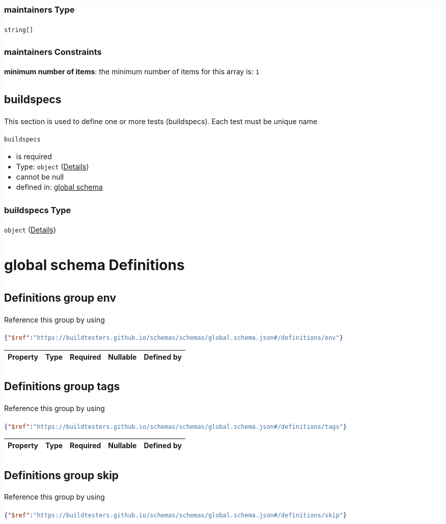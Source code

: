 ### maintainers Type

`string[]`

### maintainers Constraints

**minimum number of items**: the minimum number of items for this array is: `1`

## buildspecs

This section is used to define one or more tests (buildspecs). Each test must be unique name


`buildspecs`

-   is required
-   Type: `object` ([Details](global-properties-buildspecs.md))
-   cannot be null
-   defined in: [global schema](global-properties-buildspecs.md "https&#x3A;//buildtesters.github.io/schemas/schemas/global.schema.json#/properties/buildspecs")

### buildspecs Type

`object` ([Details](global-properties-buildspecs.md))

# global schema Definitions

## Definitions group env

Reference this group by using

```json
{"$ref":"https://buildtesters.github.io/schemas/schemas/global.schema.json#/definitions/env"}
```

| Property | Type | Required | Nullable | Defined by |
| :------- | ---- | -------- | -------- | :--------- |

## Definitions group tags

Reference this group by using

```json
{"$ref":"https://buildtesters.github.io/schemas/schemas/global.schema.json#/definitions/tags"}
```

| Property | Type | Required | Nullable | Defined by |
| :------- | ---- | -------- | -------- | :--------- |

## Definitions group skip

Reference this group by using

```json
{"$ref":"https://buildtesters.github.io/schemas/schemas/global.schema.json#/definitions/skip"}
```
